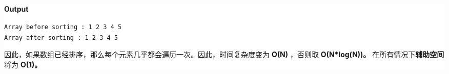 **Output**

```
Array before sorting : 1 2 3 4 5 
Array after sorting : 1 2 3 4 5 
```

因此，如果数组已经排序，那么每个元素几乎都会遍历一次。因此，时间复杂度变为 **O(N)** ，否则取 **O(N*log(N))。**
在所有情况下**辅助空间**将为 **O(1)。**